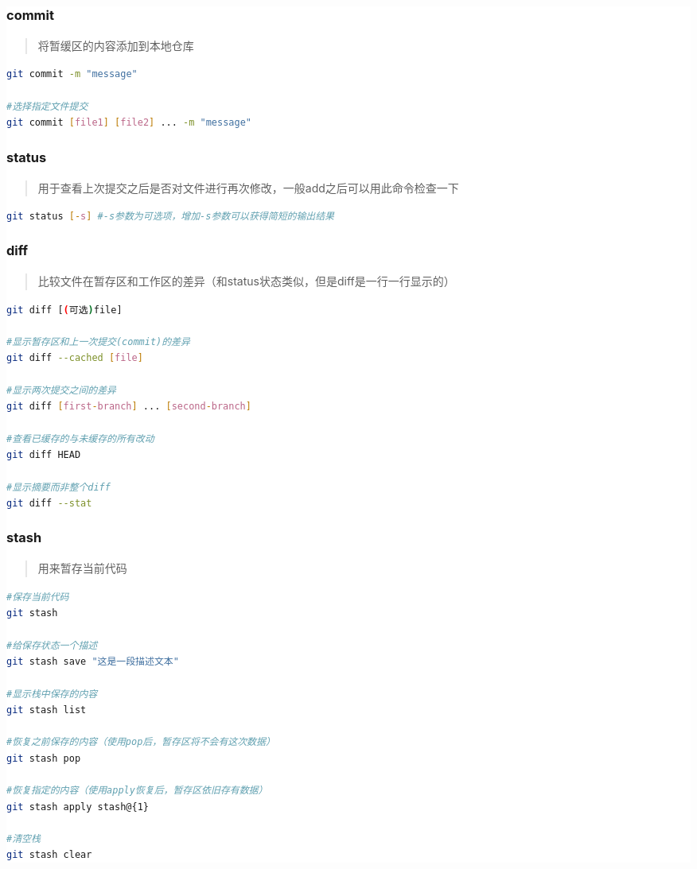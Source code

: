 ### commit

>将暂缓区的内容添加到本地仓库

```bash
git commit -m "message"

#选择指定文件提交
git commit [file1] [file2] ... -m "message"
```

### status

> 用于查看上次提交之后是否对文件进行再次修改，一般add之后可以用此命令检查一下

```bash
git status [-s] #-s参数为可选项，增加-s参数可以获得简短的输出结果
```

### diff

> 比较文件在暂存区和工作区的差异（和status状态类似，但是diff是一行一行显示的）

```bash
git diff [(可选)file]

#显示暂存区和上一次提交(commit)的差异
git diff --cached [file]

#显示两次提交之间的差异
git diff [first-branch] ... [second-branch]

#查看已缓存的与未缓存的所有改动
git diff HEAD

#显示摘要而非整个diff
git diff --stat
```

### stash

> 用来暂存当前代码

```bash
#保存当前代码
git stash

#给保存状态一个描述
git stash save "这是一段描述文本"

#显示栈中保存的内容
git stash list

#恢复之前保存的内容（使用pop后，暂存区将不会有这次数据）
git stash pop

#恢复指定的内容（使用apply恢复后，暂存区依旧存有数据）
git stash apply stash@{1}

#清空栈
git stash clear
```
